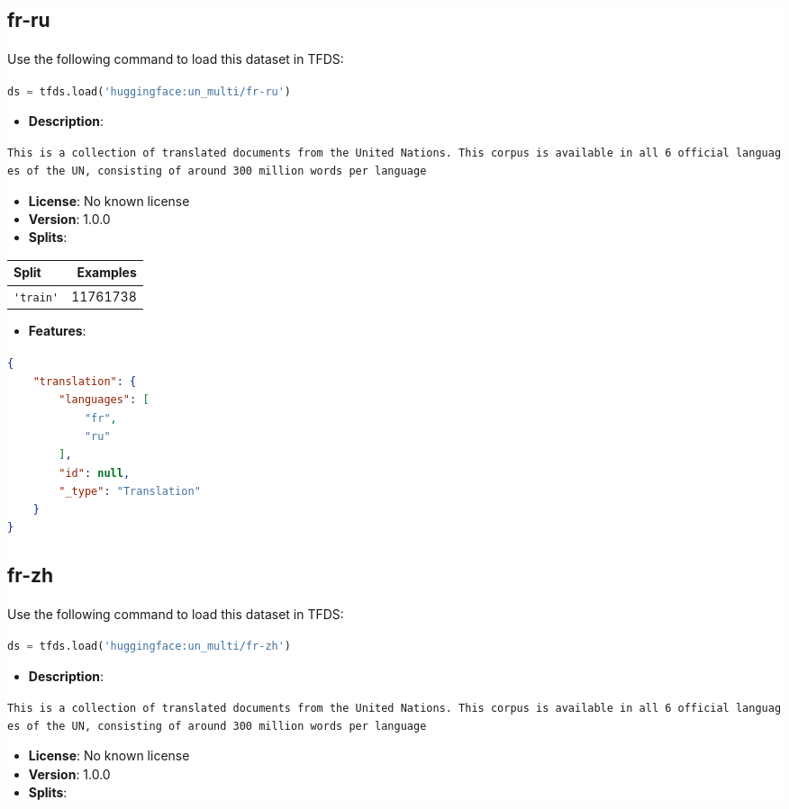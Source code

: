

## fr-ru


Use the following command to load this dataset in TFDS:

```python
ds = tfds.load('huggingface:un_multi/fr-ru')
```

*   **Description**:

```
This is a collection of translated documents from the United Nations. This corpus is available in all 6 official languages of the UN, consisting of around 300 million words per language
```

*   **License**: No known license
*   **Version**: 1.0.0
*   **Splits**:

Split  | Examples
:----- | -------:
`'train'` | 11761738

*   **Features**:

```json
{
    "translation": {
        "languages": [
            "fr",
            "ru"
        ],
        "id": null,
        "_type": "Translation"
    }
}
```



## fr-zh


Use the following command to load this dataset in TFDS:

```python
ds = tfds.load('huggingface:un_multi/fr-zh')
```

*   **Description**:

```
This is a collection of translated documents from the United Nations. This corpus is available in all 6 official languages of the UN, consisting of around 300 million words per language
```

*   **License**: No known license
*   **Version**: 1.0.0
*   **Splits**:

